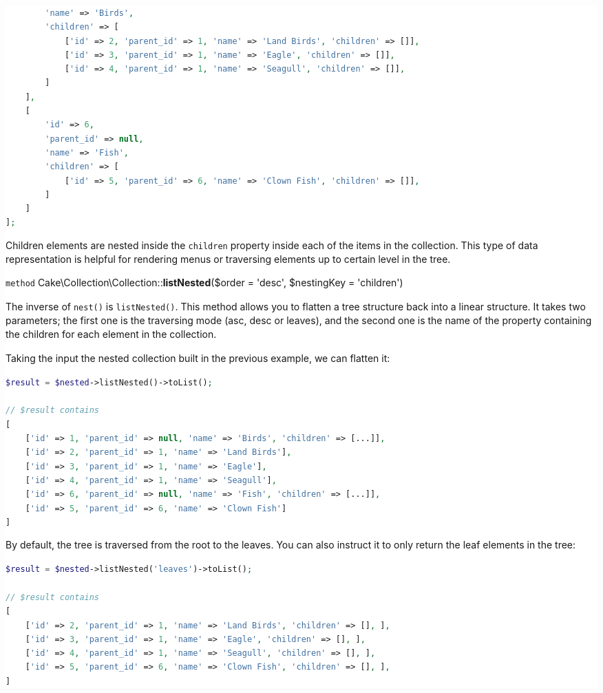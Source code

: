 ``` php
        'name' => 'Birds',
        'children' => [
            ['id' => 2, 'parent_id' => 1, 'name' => 'Land Birds', 'children' => []],
            ['id' => 3, 'parent_id' => 1, 'name' => 'Eagle', 'children' => []],
            ['id' => 4, 'parent_id' => 1, 'name' => 'Seagull', 'children' => []],
        ]
    ],
    [
        'id' => 6,
        'parent_id' => null,
        'name' => 'Fish',
        'children' => [
            ['id' => 5, 'parent_id' => 6, 'name' => 'Clown Fish', 'children' => []],
        ]
    ]
];
```

Children elements are nested inside the `children` property inside each of the
items in the collection. This type of data representation is helpful for
rendering menus or traversing elements up to certain level in the tree.

`method` Cake\\Collection\\Collection::**listNested**($order = 'desc', $nestingKey = 'children')

The inverse of `nest()` is `listNested()`. This method allows you to flatten
a tree structure back into a linear structure. It takes two parameters; the
first one is the traversing mode (asc, desc or leaves), and the second one is
the name of the property containing the children for each element in the
collection.

Taking the input the nested collection built in the previous example, we can
flatten it:

``` php
$result = $nested->listNested()->toList();

// $result contains
[
    ['id' => 1, 'parent_id' => null, 'name' => 'Birds', 'children' => [...]],
    ['id' => 2, 'parent_id' => 1, 'name' => 'Land Birds'],
    ['id' => 3, 'parent_id' => 1, 'name' => 'Eagle'],
    ['id' => 4, 'parent_id' => 1, 'name' => 'Seagull'],
    ['id' => 6, 'parent_id' => null, 'name' => 'Fish', 'children' => [...]],
    ['id' => 5, 'parent_id' => 6, 'name' => 'Clown Fish']
]
```

By default, the tree is traversed from the root to the leaves. You can also
instruct it to only return the leaf elements in the tree:

``` php
$result = $nested->listNested('leaves')->toList();

// $result contains
[
    ['id' => 2, 'parent_id' => 1, 'name' => 'Land Birds', 'children' => [], ],
    ['id' => 3, 'parent_id' => 1, 'name' => 'Eagle', 'children' => [], ],
    ['id' => 4, 'parent_id' => 1, 'name' => 'Seagull', 'children' => [], ],
    ['id' => 5, 'parent_id' => 6, 'name' => 'Clown Fish', 'children' => [], ],
]
```
